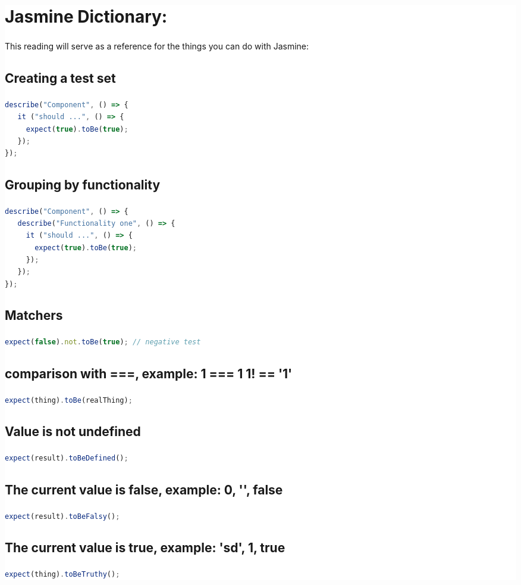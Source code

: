 # Jasmine Dictionary:
This reading will serve as a reference for the things you can do with Jasmine:

## Creating a test set
```javascript
describe("Component", () => {
   it ("should ...", () => {
     expect(true).toBe(true);
   });
});
```

## Grouping by functionality
```javascript
describe("Component", () => {
   describe("Functionality one", () => {
     it ("should ...", () => {
       expect(true).toBe(true);
     });
   });
});
```

## Matchers
```javascript
expect(false).not.toBe(true); // negative test
```

## comparison with ===, example: 1 === 1 1! == '1'
```javascript
expect(thing).toBe(realThing);
```

## Value is not undefined
```javascript
expect(result).toBeDefined();
```

## The current value is false, example: 0, '', false
```javascript
expect(result).toBeFalsy();
```

## The current value is true, example: 'sd', 1, true
```javascript
expect(thing).toBeTruthy();
```
